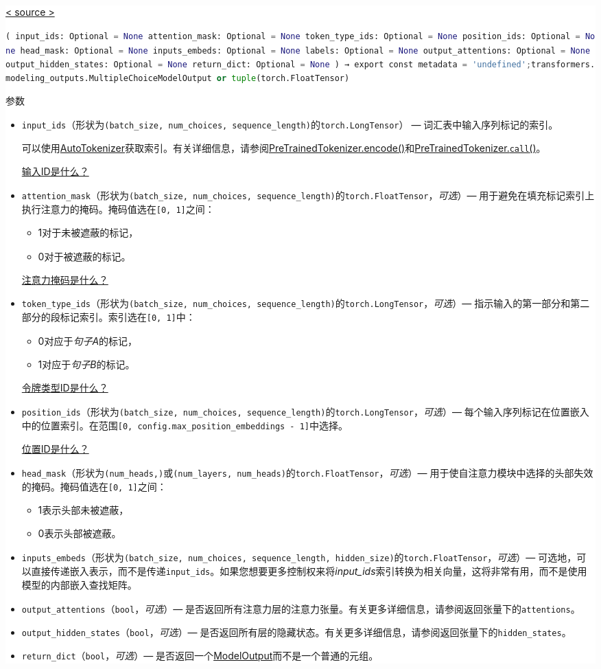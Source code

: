 [< source >](https://github.com/huggingface/transformers/blob/v4.37.2/src/transformers/models/yoso/modeling_yoso.py#L1048)

```py
( input_ids: Optional = None attention_mask: Optional = None token_type_ids: Optional = None position_ids: Optional = None head_mask: Optional = None inputs_embeds: Optional = None labels: Optional = None output_attentions: Optional = None output_hidden_states: Optional = None return_dict: Optional = None ) → export const metadata = 'undefined';transformers.modeling_outputs.MultipleChoiceModelOutput or tuple(torch.FloatTensor)
```

参数

+   `input_ids`（形状为`(batch_size, num_choices, sequence_length)`的`torch.LongTensor`） — 词汇表中输入序列标记的索引。

    可以使用[AutoTokenizer](/docs/transformers/v4.37.2/en/model_doc/auto#transformers.AutoTokenizer)获取索引。有关详细信息，请参阅[PreTrainedTokenizer.encode()](/docs/transformers/v4.37.2/en/internal/tokenization_utils#transformers.PreTrainedTokenizerBase.encode)和[PreTrainedTokenizer.`call`()](/docs/transformers/v4.37.2/en/internal/tokenization_utils#transformers.PreTrainedTokenizerBase.__call__)。

    [输入ID是什么？](../glossary#input-ids)

+   `attention_mask`（形状为`(batch_size, num_choices, sequence_length)`的`torch.FloatTensor`，*可选*）— 用于避免在填充标记索引上执行注意力的掩码。掩码值选在`[0, 1]`之间：

    +   1对于未被遮蔽的标记，

    +   0对于被遮蔽的标记。

    [注意力掩码是什么？](../glossary#attention-mask)

+   `token_type_ids`（形状为`(batch_size, num_choices, sequence_length)`的`torch.LongTensor`，*可选*）— 指示输入的第一部分和第二部分的段标记索引。索引选在`[0, 1]`中：

    +   0对应于*句子A*的标记，

    +   1对应于*句子B*的标记。

    [令牌类型ID是什么？](../glossary#token-type-ids)

+   `position_ids`（形状为`(batch_size, num_choices, sequence_length)`的`torch.LongTensor`，*可选*）— 每个输入序列标记在位置嵌入中的位置索引。在范围`[0, config.max_position_embeddings - 1]`中选择。

    [位置ID是什么？](../glossary#position-ids)

+   `head_mask`（形状为`(num_heads,)`或`(num_layers, num_heads)`的`torch.FloatTensor`，*可选*）— 用于使自注意力模块中选择的头部失效的掩码。掩码值选在`[0, 1]`之间：

    +   1表示头部未被遮蔽，

    +   0表示头部被遮蔽。

+   `inputs_embeds`（形状为`(batch_size, num_choices, sequence_length, hidden_size)`的`torch.FloatTensor`，*可选*）— 可选地，可以直接传递嵌入表示，而不是传递`input_ids`。如果您想要更多控制权来将*input_ids*索引转换为相关向量，这将非常有用，而不是使用模型的内部嵌入查找矩阵。

+   `output_attentions`（`bool`，*可选*）— 是否返回所有注意力层的注意力张量。有关更多详细信息，请参阅返回张量下的`attentions`。

+   `output_hidden_states`（`bool`，*可选*）— 是否返回所有层的隐藏状态。有关更多详细信息，请参阅返回张量下的`hidden_states`。

+   `return_dict`（`bool`，*可选*）— 是否返回一个[ModelOutput](/docs/transformers/v4.37.2/en/main_classes/output#transformers.utils.ModelOutput)而不是一个普通的元组。
